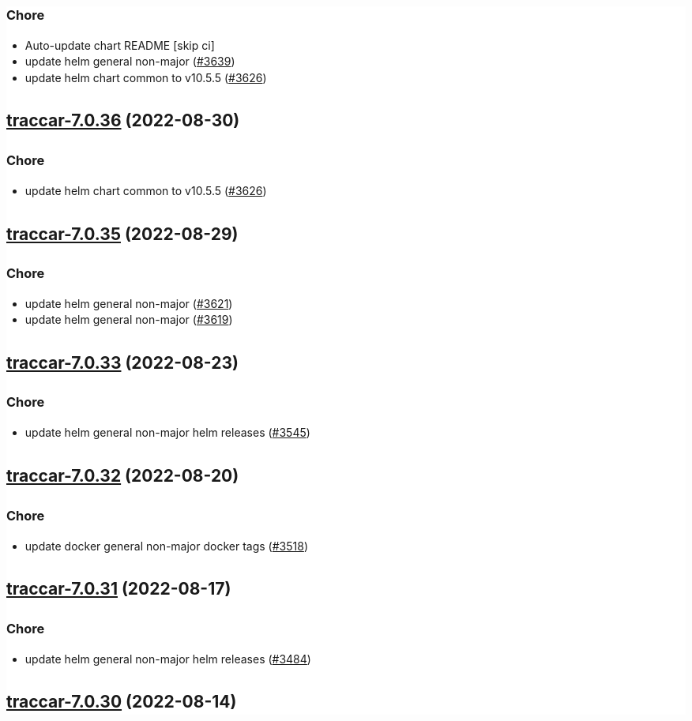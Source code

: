 ### Chore

- Auto-update chart README [skip ci]
- update helm general non-major ([#3639](https://github.com/truecharts/charts/issues/3639))
- update helm chart common to v10.5.5 ([#3626](https://github.com/truecharts/charts/issues/3626))

## [traccar-7.0.36](https://github.com/truecharts/charts/compare/traccar-7.0.35...traccar-7.0.36) (2022-08-30)

### Chore

- update helm chart common to v10.5.5 ([#3626](https://github.com/truecharts/charts/issues/3626))

## [traccar-7.0.35](https://github.com/truecharts/charts/compare/traccar-7.0.33...traccar-7.0.35) (2022-08-29)

### Chore

- update helm general non-major ([#3621](https://github.com/truecharts/charts/issues/3621))
- update helm general non-major ([#3619](https://github.com/truecharts/charts/issues/3619))

## [traccar-7.0.33](https://github.com/truecharts/charts/compare/traccar-7.0.32...traccar-7.0.33) (2022-08-23)

### Chore

- update helm general non-major helm releases ([#3545](https://github.com/truecharts/charts/issues/3545))

## [traccar-7.0.32](https://github.com/truecharts/charts/compare/traccar-7.0.31...traccar-7.0.32) (2022-08-20)

### Chore

- update docker general non-major docker tags ([#3518](https://github.com/truecharts/charts/issues/3518))

## [traccar-7.0.31](https://github.com/truecharts/charts/compare/traccar-7.0.30...traccar-7.0.31) (2022-08-17)

### Chore

- update helm general non-major helm releases ([#3484](https://github.com/truecharts/charts/issues/3484))

## [traccar-7.0.30](https://github.com/truecharts/charts/compare/traccar-7.0.29...traccar-7.0.30) (2022-08-14)
